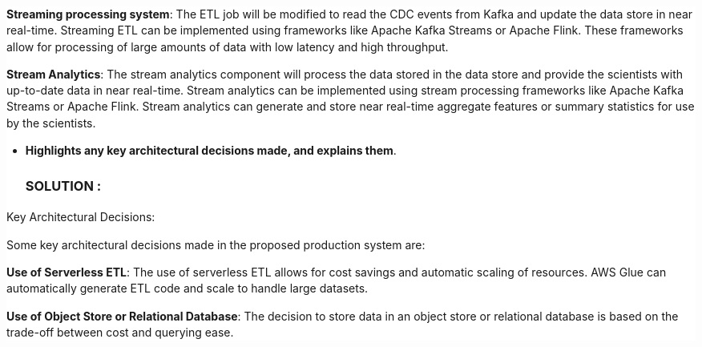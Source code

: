 **Streaming processing system**: The ETL job will be modified to read the CDC events from Kafka and update the data store in near real-time. Streaming ETL can be implemented using frameworks like Apache Kafka Streams or Apache Flink. These frameworks allow for processing of large amounts of data with low latency and high throughput.

**Stream Analytics**: The stream analytics component will process the data stored in the data store and provide the scientists with up-to-date data in near real-time. Stream analytics can be implemented using stream processing frameworks like Apache Kafka Streams or Apache Flink. Stream analytics can generate and store near real-time aggregate features or summary statistics for use by the scientists.

- **Highlights any key architectural decisions made, and explains them**.

  ### SOLUTION :

Key Architectural Decisions:

Some key architectural decisions made in the proposed production system are:

**Use of Serverless ETL**: The use of serverless ETL allows for cost savings and automatic scaling of resources. AWS Glue can automatically generate ETL code and scale to handle large datasets.

**Use of Object Store or Relational Database**: The decision to store data in an object store or relational database is based on the trade-off between cost and querying ease.

